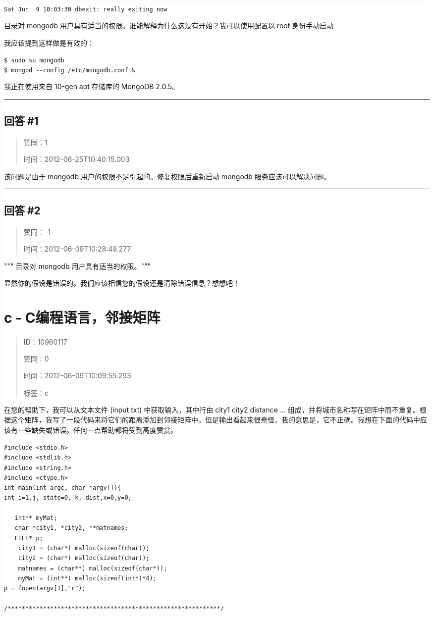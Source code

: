 ```
Sat Jun  9 10:03:30 dbexit: really exiting now 
```

目录对 mongodb 用户具有适当的权限。谁能解释为什么这没有开始？我可以使用配置以 root 身份手动启动

我应该提到这样做是有效的：

```
$ sudo su mongodb
$ mongod --config /etc/mongodb.conf & 
```

我正在使用来自 10-gen apt 存储库的 MongoDB 2.0.5。

* * *

## 回答 #1

> 赞同：1
> 
> 时间：2012-06-25T10:40:15.003

该问题是由于 mongodb 用户的权限不足引起的。修复权限后重新启动 mongodb 服务应该可以解决问题。

* * *

## 回答 #2

> 赞同：-1
> 
> 时间：2012-06-09T10:28:49.277

""" 目录对 mongodb 用户具有适当的权限。"""

显然你的假设是错误的。我们应该相信您的假设还是清除错误信息？想想吧！

# c - C编程语言，邻接矩阵

> ID：10960117
> 
> 赞同：0
> 
> 时间：2012-06-09T10:09:55.293
> 
> 标签：c

在您的帮助下，我可以从文本文件 (input.txt) 中获取输入，其中行由 city1 city2 distance ... 组成，并将城市名称写在矩阵中而不重复。根据这个矩阵，我写了一段代码来将它们的距离添加到邻接矩阵中。但是输出看起来很奇怪，我的意思是，它不正确。我想在下面的代码中应该有一些缺失或错误。任何一点帮助都将受到高度赞赏。

```
#include <stdio.h>
#include <stdlib.h>
#include <string.h>
#include <ctype.h>
int main(int argc, char *argv[]){
int i=1,j, state=0, k, dist,x=0,y=0;

   int** myMat;
   char *city1, *city2, **matnames;
   FILE* p;
    city1 = (char*) malloc(sizeof(char));
    city2 = (char*) malloc(sizeof(char));
    matnames = (char**) malloc(sizeof(char*));
    myMat = (int**) malloc(sizeof(int*)*4);             
p = fopen(argv[1],"r");

/************************************************************/
```